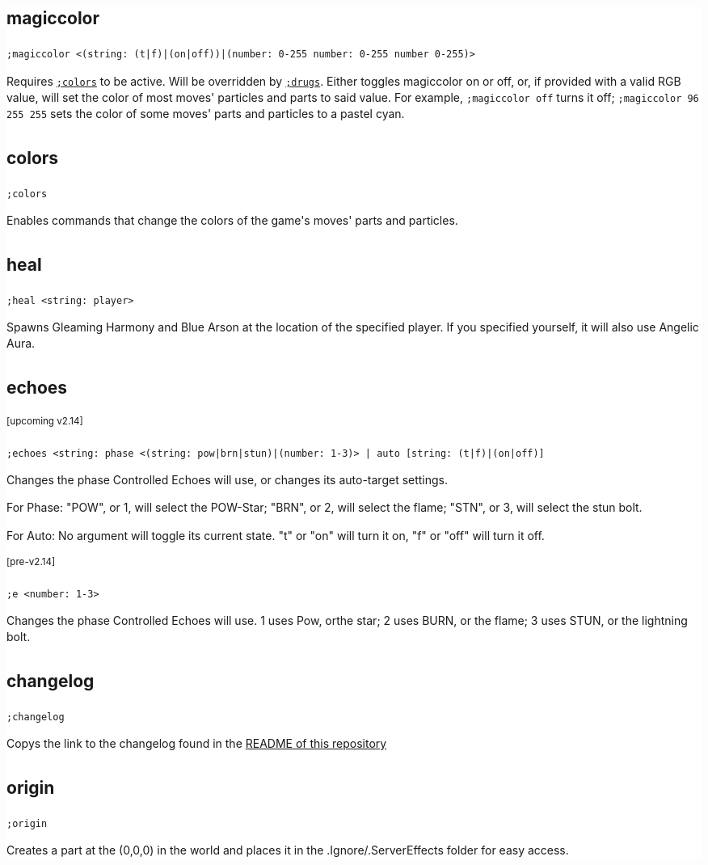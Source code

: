 ## magiccolor

    ;magiccolor <(string: (t|f)|(on|off))|(number: 0-255 number: 0-255 number 0-255)>

Requires [`;colors`](/Docs.md#colors) to be active. Will be overridden by [`;drugs`](/Docs.md#drugs). Either toggles magiccolor on or off, or, if provided with a valid RGB value, will set the color of most moves' particles and parts to said value. For example, `;magiccolor off` turns it off; `;magiccolor 96 255 255` sets the color of some moves' parts and particles to a pastel cyan.

## colors

    ;colors
  
Enables commands that change the colors of the game's moves' parts and particles.

## heal

    ;heal <string: player>

Spawns Gleaming Harmony and Blue Arson at the location of the specified player. If you specified yourself, it will also use Angelic Aura.

## echoes

<sup>[upcoming v2.14]</sup>

    ;echoes <string: phase <(string: pow|brn|stun)|(number: 1-3)> | auto [string: (t|f)|(on|off)]

Changes the phase Controlled Echoes will use, or changes its auto-target settings.

For Phase: "POW", or 1, will select the POW-Star; "BRN", or 2, will select the flame; "STN", or 3, will select the stun bolt.

For Auto: No argument will toggle its current state. "t" or "on" will turn it on, "f" or "off" will turn it off.

<sup>[pre-v2.14]</sup>

    ;e <number: 1-3>

Changes the phase Controlled Echoes will use. 1 uses Pow, orthe star; 2 uses BURN, or the flame; 3 uses STUN, or the lightning bolt.

## changelog

    ;changelog

Copys the link to the changelog found in the [README of this repository](/README.md)

## origin

    ;origin

Creates a part at the (0,0,0) in the world and places it in the .Ignore/.ServerEffects folder for easy access.


[^1]: While the Command Box does support names in substrings (e.g. "earth" vs. "EarthToAccess"), it will throw an error if more than one person with that substring is in the server. For example, typing "kind" when "Kindnessx03" and "kinderegg_" both exist in the server will not choose either of them.
[^2]: SmartAttack will not change the current target to a different person if in any [target setting](/Docs.md#targetsetting) other than `select`. You will not be able to use C-key exploits if your target continually meets the given mode's criteria; alternatively, if another player meets said mode's criteria, your target will change. SmartAttack will not target yourself, and to disable targeting entirely, you will need to switch your target setting back to `select`, then select yourself.